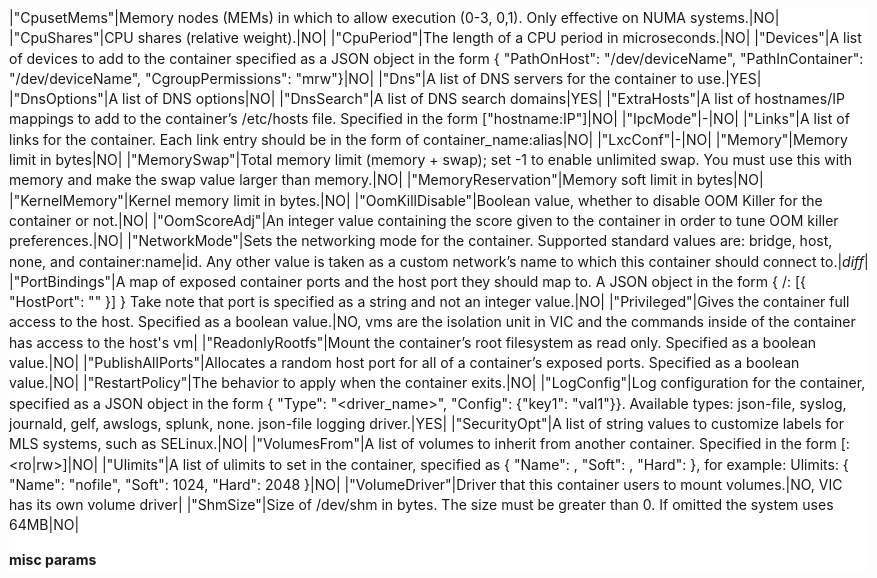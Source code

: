 |"CpusetMems"|Memory nodes (MEMs) in which to allow execution (0-3, 0,1). Only effective on NUMA systems.|NO|
|"CpuShares"|CPU shares (relative weight).|NO|
|"CpuPeriod"|The length of a CPU period in microseconds.|NO|
|"Devices"|A list of devices to add to the container specified as a JSON object in the form { "PathOnHost": "/dev/deviceName", "PathInContainer": "/dev/deviceName", "CgroupPermissions": "mrw"}|NO|
|"Dns"|A list of DNS servers for the container to use.|YES|
|"DnsOptions"|A list of DNS options|NO|
|"DnsSearch"|A list of DNS search domains|YES|
|"ExtraHosts"|A list of hostnames/IP mappings to add to the container’s /etc/hosts file. Specified in the form ["hostname:IP"]|NO|
|"IpcMode"|-|NO|
|"Links"|A list of links for the container. Each link entry should be in the form of container_name:alias|NO|
|"LxcConf"|-|NO|
|"Memory"|Memory limit in bytes|NO|
|"MemorySwap"|Total memory limit (memory + swap); set -1 to enable unlimited swap. You must use this with memory and make the swap value larger than memory.|NO|
|"MemoryReservation"|Memory soft limit in bytes|NO|
|"KernelMemory"|Kernel memory limit in bytes.|NO|
|"OomKillDisable"|Boolean value, whether to disable OOM Killer for the container or not.|NO|
|"OomScoreAdj"|An integer value containing the score given to the container in order to tune OOM killer preferences.|NO|
|"NetworkMode"|Sets the networking mode for the container. Supported standard values are: bridge, host, none, and container:name&#124;id. Any other value is taken as a custom network’s name to which this container should connect to.|*diff*|
|"PortBindings"|A map of exposed container ports and the host port they should map to. A JSON object in the form { <port>/<protocol>: [{ "HostPort": "<port>" }] } Take note that port is specified as a string and not an integer value.|NO|
|"Privileged"|Gives the container full access to the host. Specified as a boolean value.|NO, vms are the isolation unit in VIC and the commands inside of the container has access to the host's vm|
|"ReadonlyRootfs"|Mount the container’s root filesystem as read only. Specified as a boolean value.|NO|
|"PublishAllPorts"|Allocates a random host port for all of a container’s exposed ports. Specified as a boolean value.|NO|
|"RestartPolicy"|The behavior to apply when the container exits.|NO|
|"LogConfig"|Log configuration for the container, specified as a JSON object in the form { "Type": "<driver_name>", "Config": {"key1": "val1"}}. Available types: json-file, syslog, journald, gelf, awslogs, splunk, none. json-file logging driver.|YES|
|"SecurityOpt"|A list of string values to customize labels for MLS systems, such as SELinux.|NO|
|"VolumesFrom"|A list of volumes to inherit from another container. Specified in the form <container name>[:<ro|rw>]|NO|
|"Ulimits"|A list of ulimits to set in the container, specified as { "Name": <name>, "Soft": <soft limit>, "Hard": <hard limit> }, for example: Ulimits: { "Name": "nofile", "Soft": 1024, "Hard": 2048 }|NO|
|"VolumeDriver"|Driver that this container users to mount volumes.|NO, VIC has its own volume driver|
|"ShmSize"|Size of /dev/shm in bytes. The size must be greater than 0. If omitted the system uses 64MB|NO|

**misc params**
